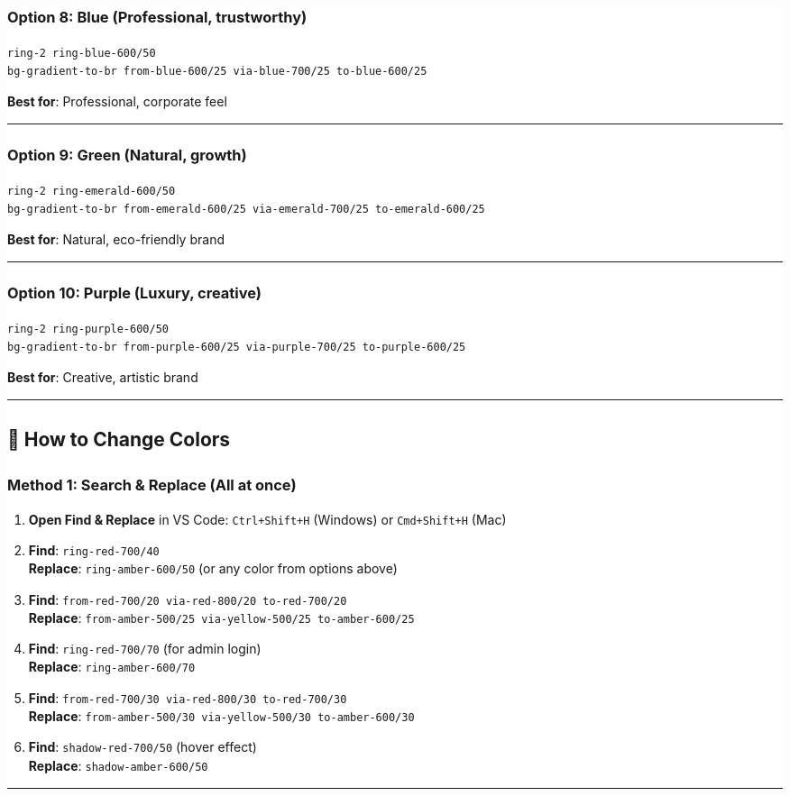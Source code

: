 
### Option 8: **Blue** (Professional, trustworthy)

```tsx
ring-2 ring-blue-600/50
bg-gradient-to-br from-blue-600/25 via-blue-700/25 to-blue-600/25
```

**Best for**: Professional, corporate feel

---

### Option 9: **Green** (Natural, growth)

```tsx
ring-2 ring-emerald-600/50
bg-gradient-to-br from-emerald-600/25 via-emerald-700/25 to-emerald-600/25
```

**Best for**: Natural, eco-friendly brand

---

### Option 10: **Purple** (Luxury, creative)

```tsx
ring-2 ring-purple-600/50
bg-gradient-to-br from-purple-600/25 via-purple-700/25 to-purple-600/25
```

**Best for**: Creative, artistic brand

---

## 🔧 How to Change Colors

### Method 1: Search & Replace (All at once)

1. **Open Find & Replace** in VS Code: `Ctrl+Shift+H` (Windows) or `Cmd+Shift+H` (Mac)

2. **Find**: `ring-red-700/40`  
   **Replace**: `ring-amber-600/50` (or any color from options above)

3. **Find**: `from-red-700/20 via-red-800/20 to-red-700/20`  
   **Replace**: `from-amber-500/25 via-yellow-500/25 to-amber-600/25`

4. **Find**: `ring-red-700/70` (for admin login)  
   **Replace**: `ring-amber-600/70`

5. **Find**: `from-red-700/30 via-red-800/30 to-red-700/30`  
   **Replace**: `from-amber-500/30 via-yellow-500/30 to-amber-600/30`

6. **Find**: `shadow-red-700/50` (hover effect)  
   **Replace**: `shadow-amber-600/50`

---
